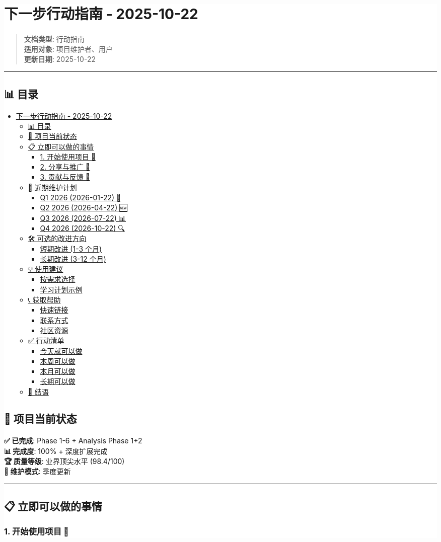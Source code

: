 ﻿# 下一步行动指南 - 2025-10-22

> **文档类型**: 行动指南  
> **适用对象**: 项目维护者、用户  
> **更新日期**: 2025-10-22

---

## 📊 目录

- [下一步行动指南 - 2025-10-22](#下一步行动指南---2025-10-22)
  - [📊 目录](#-目录)
  - [🎯 项目当前状态](#-项目当前状态)
  - [📋 立即可以做的事情](#-立即可以做的事情)
    - [1. 开始使用项目 🚀](#1-开始使用项目-)
    - [2. 分享与推广 📢](#2-分享与推广-)
    - [3. 贡献与反馈 🤝](#3-贡献与反馈-)
  - [📅 近期维护计划](#-近期维护计划)
    - [Q1 2026 (2026-01-22) 🔄](#q1-2026-2026-01-22-)
    - [Q2 2026 (2026-04-22) 🆕](#q2-2026-2026-04-22-)
    - [Q3 2026 (2026-07-22) 📊](#q3-2026-2026-07-22-)
    - [Q4 2026 (2026-10-22) 🔍](#q4-2026-2026-10-22-)
  - [🛠️ 可选的改进方向](#️-可选的改进方向)
    - [短期改进 (1-3 个月)](#短期改进-1-3-个月)
    - [长期改进 (3-12 个月)](#长期改进-3-12-个月)
  - [💡 使用建议](#-使用建议)
    - [按需求选择](#按需求选择)
    - [学习计划示例](#学习计划示例)
  - [📞 获取帮助](#-获取帮助)
    - [快速链接](#快速链接)
    - [联系方式](#联系方式)
    - [社区资源](#社区资源)
  - [✅ 行动清单](#-行动清单)
    - [今天就可以做](#今天就可以做)
    - [本周可以做](#本周可以做)
    - [本月可以做](#本月可以做)
    - [长期可以做](#长期可以做)
  - [🎉 结语](#-结语)

## 🎯 项目当前状态

**✅ 已完成**: Phase 1-6 + Analysis Phase 1+2  
**📊 完成度**: 100% + 深度扩展完成  
**🏆 质量等级**: 业界顶尖水平 (98.4/100)  
**🔄 维护模式**: 季度更新

---

## 📋 立即可以做的事情

### 1. 开始使用项目 🚀
